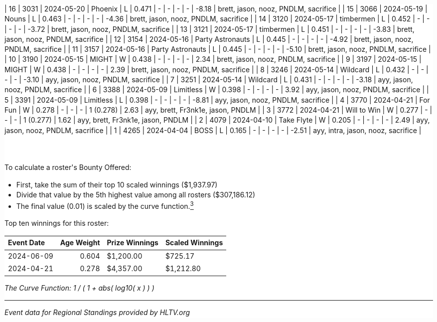 |           16 |     3031 | 2024-05-20 | Phoenix          | L   | 0.471      | -            | -                | -                | -         |    -8.18 | brett, jason, nooz, PNDLM, sacrifice     |
|           15 |     3066 | 2024-05-19 | Nouns            | L   | 0.463      | -            | -                | -                | -         |    -4.36 | brett, jason, nooz, PNDLM, sacrifice     |
|           14 |     3120 | 2024-05-17 | timbermen        | L   | 0.452      | -            | -                | -                | -         |    -3.72 | brett, jason, nooz, PNDLM, sacrifice     |
|           13 |     3121 | 2024-05-17 | timbermen        | L   | 0.451      | -            | -                | -                | -         |    -3.83 | brett, jason, nooz, PNDLM, sacrifice     |
|           12 |     3154 | 2024-05-16 | Party Astronauts | L   | 0.445      | -            | -                | -                | -         |    -4.92 | brett, jason, nooz, PNDLM, sacrifice     |
|           11 |     3157 | 2024-05-16 | Party Astronauts | L   | 0.445      | -            | -                | -                | -         |    -5.10 | brett, jason, nooz, PNDLM, sacrifice     |
|           10 |     3190 | 2024-05-15 | MIGHT            | W   | 0.438      | -            | -                | -                | -         |     2.34 | brett, jason, nooz, PNDLM, sacrifice     |
|            9 |     3197 | 2024-05-15 | MIGHT            | W   | 0.438      | -            | -                | -                | -         |     2.39 | brett, jason, nooz, PNDLM, sacrifice     |
|            8 |     3246 | 2024-05-14 | Wildcard         | L   | 0.432      | -            | -                | -                | -         |    -3.10 | ayy, jason, nooz, PNDLM, sacrifice       |
|            7 |     3251 | 2024-05-14 | Wildcard         | L   | 0.431      | -            | -                | -                | -         |    -3.18 | ayy, jason, nooz, PNDLM, sacrifice       |
|            6 |     3388 | 2024-05-09 | Limitless        | W   | 0.398      | -            | -                | -                | -         |     3.92 | ayy, jason, nooz, PNDLM, sacrifice       |
|            5 |     3391 | 2024-05-09 | Limitless        | L   | 0.398      | -            | -                | -                | -         |    -8.81 | ayy, jason, nooz, PNDLM, sacrifice       |
|            4 |     3770 | 2024-04-21 | For Fun          | W   | 0.278      | -            | -                | -                | 1 (0.278) |     2.63 | ayy, brett, Fr3nk1e, jason, PNDLM        |
|            3 |     3772 | 2024-04-21 | Will to Win      | W   | 0.277      | -            | -                | -                | 1 (0.277) |     1.62 | ayy, brett, Fr3nk1e, jason, PNDLM        |
|            2 |     4079 | 2024-04-10 | Take Flyte       | W   | 0.205      | -            | -                | -                | -         |     2.49 | ayy, jason, nooz, PNDLM, sacrifice       |
|            1 |     4265 | 2024-04-04 | BOSS             | L   | 0.165      | -            | -                | -                | -         |    -2.51 | ayy, intra, jason, nooz, sacrifice       |

<br />
<span id="table2"></span><br />
To calculate a roster's Bounty Offered:<br />

- First, take the sum of their top 10 scaled winnings ($1,937.97)
- Divide that value by the 5th highest value among all rosters ($307,186.12)
- The final value (0.01) is scaled by the curve function.[<sup>3</sup>](#curveFunction)

Top ten winnings for this roster:<br />

| Event Date | Age Weight | Prize Winnings | Scaled Winnings |
| :- | -: | :- | :- |
| 2024-06-09 |      0.604 | $1,200.00      | $725.17         |
| 2024-04-21 |      0.278 | $4,357.00      | $1,212.80       |


<span id="curveFunction"></span>_The Curve Function: 1 / ( 1 + abs( log10( x ) ) )_<br />

---
_Event data for Regional Standings provided by HLTV.org_<br />
